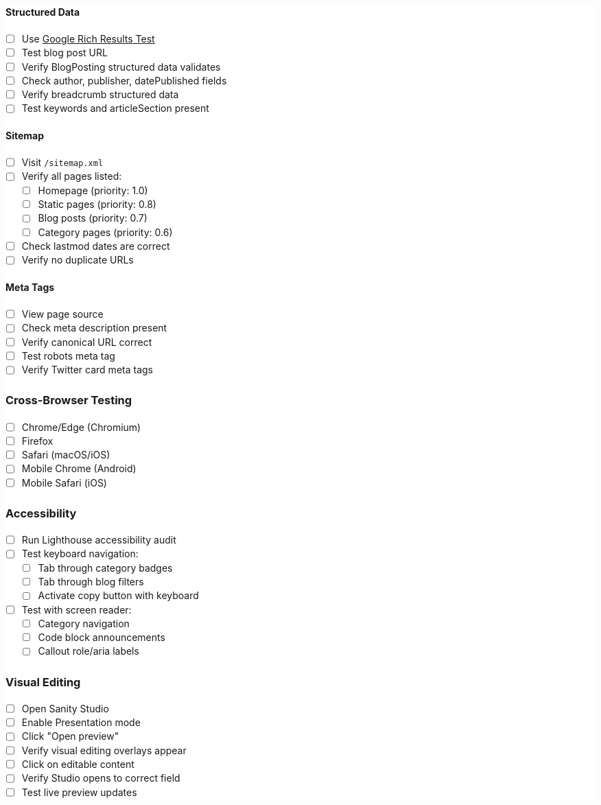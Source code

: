 #### Structured Data

- [ ] Use [Google Rich Results Test](https://search.google.com/test/rich-results)
- [ ] Test blog post URL
- [ ] Verify BlogPosting structured data validates
- [ ] Check author, publisher, datePublished fields
- [ ] Verify breadcrumb structured data
- [ ] Test keywords and articleSection present

#### Sitemap

- [ ] Visit `/sitemap.xml`
- [ ] Verify all pages listed:
  - [ ] Homepage (priority: 1.0)
  - [ ] Static pages (priority: 0.8)
  - [ ] Blog posts (priority: 0.7)
  - [ ] Category pages (priority: 0.6)
- [ ] Check lastmod dates are correct
- [ ] Verify no duplicate URLs

#### Meta Tags

- [ ] View page source
- [ ] Check meta description present
- [ ] Verify canonical URL correct
- [ ] Test robots meta tag
- [ ] Verify Twitter card meta tags

### Cross-Browser Testing

- [ ] Chrome/Edge (Chromium)
- [ ] Firefox
- [ ] Safari (macOS/iOS)
- [ ] Mobile Chrome (Android)
- [ ] Mobile Safari (iOS)

### Accessibility

- [ ] Run Lighthouse accessibility audit
- [ ] Test keyboard navigation:
  - [ ] Tab through category badges
  - [ ] Tab through blog filters
  - [ ] Activate copy button with keyboard
- [ ] Test with screen reader:
  - [ ] Category navigation
  - [ ] Code block announcements
  - [ ] Callout role/aria labels

### Visual Editing

- [ ] Open Sanity Studio
- [ ] Enable Presentation mode
- [ ] Click "Open preview"
- [ ] Verify visual editing overlays appear
- [ ] Click on editable content
- [ ] Verify Studio opens to correct field
- [ ] Test live preview updates
